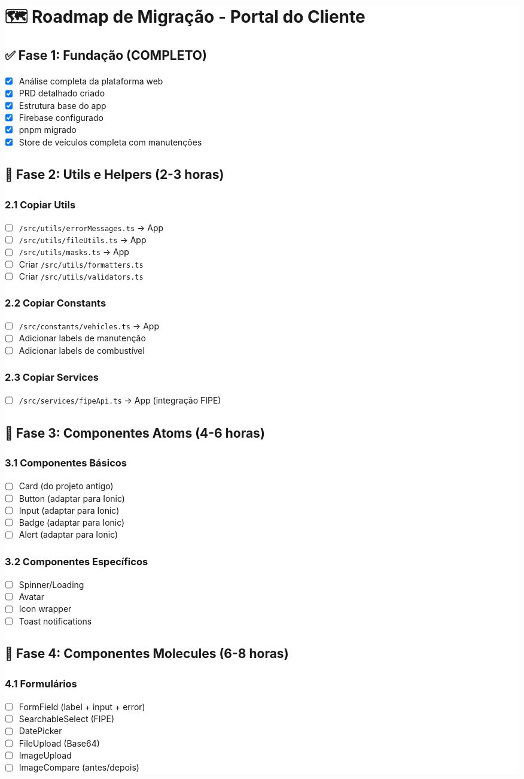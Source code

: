 # 🗺️ Roadmap de Migração - Portal do Cliente

## ✅ Fase 1: Fundação (COMPLETO)

- [x] Análise completa da plataforma web
- [x] PRD detalhado criado
- [x] Estrutura base do app
- [x] Firebase configurado
- [x] pnpm migrado
- [x] Store de veículos completa com manutenções

## 🔄 Fase 2: Utils e Helpers (2-3 horas)

### 2.1 Copiar Utils
- [ ] `/src/utils/errorMessages.ts` → App
- [ ] `/src/utils/fileUtils.ts` → App  
- [ ] `/src/utils/masks.ts` → App
- [ ] Criar `/src/utils/formatters.ts`
- [ ] Criar `/src/utils/validators.ts`

### 2.2 Copiar Constants
- [ ] `/src/constants/vehicles.ts` → App
- [ ] Adicionar labels de manutenção
- [ ] Adicionar labels de combustível

### 2.3 Copiar Services
- [ ] `/src/services/fipeApi.ts` → App (integração FIPE)

## 🎨 Fase 3: Componentes Atoms (4-6 horas)

### 3.1 Componentes Básicos
- [ ] Card (do projeto antigo)
- [ ] Button (adaptar para Ionic)
- [ ] Input (adaptar para Ionic)
- [ ] Badge (adaptar para Ionic)
- [ ] Alert (adaptar para Ionic)

### 3.2 Componentes Específicos
- [ ] Spinner/Loading
- [ ] Avatar
- [ ] Icon wrapper
- [ ] Toast notifications

## 🔨 Fase 4: Componentes Molecules (6-8 horas)

### 4.1 Formulários
- [ ] FormField (label + input + error)
- [ ] SearchableSelect (FIPE)
- [ ] DatePicker
- [ ] FileUpload (Base64)
- [ ] ImageUpload
- [ ] ImageCompare (antes/depois)
